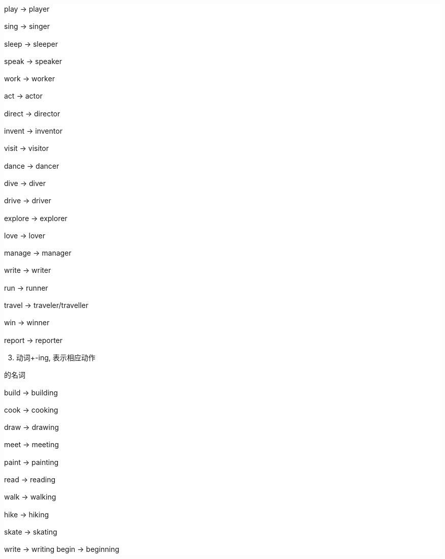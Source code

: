 play $\rightarrow$ player

sing $\rightarrow$ singer

sleep $\rightarrow$ sleeper

speak $\rightarrow$ speaker

work $\rightarrow$ worker

act $\rightarrow$ actor

direct $\rightarrow$ director

invent $\rightarrow$ inventor

visit $\rightarrow$ visitor

dance $\rightarrow$ dancer

dive $\rightarrow$ diver

drive $\rightarrow$ driver

explore $\rightarrow$ explorer

love $\rightarrow$ lover

manage $\rightarrow$ manager

write $\rightarrow$ writer

run $\rightarrow$ runner

travel $\rightarrow$ traveler/traveller

win $\rightarrow$ winner

report $\rightarrow$ reporter

3. 动词+-ing, 表示相应动作

的名词

build $\rightarrow$ building

cook $\rightarrow$ cooking

draw $\rightarrow$ drawing

meet $\rightarrow$ meeting

paint $\rightarrow$ painting

read $\rightarrow$ reading

walk $\rightarrow$ walking

hike $\rightarrow$ hiking

skate $\rightarrow$ skating

write $\rightarrow$ writing
begin $\rightarrow$ beginning
